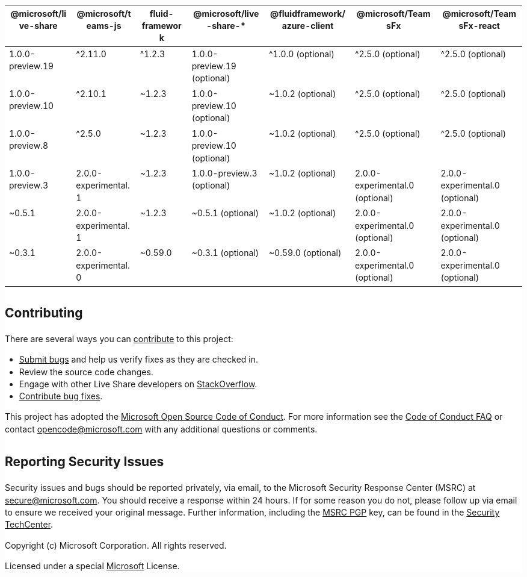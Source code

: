 | @microsoft/live-share | @microsoft/teams-js  | fluid-framework | @microsoft/live-share-\*   | @fluidframework/azure-client | @microsoft/TeamsFx              | @microsoft/TeamsFx-react        |
| --------------------- | -------------------- | --------------- | -------------------------- | ---------------------------- | ------------------------------- | ------------------------------- |
| 1.0.0-preview.19       | ^2.11.0              | ^1.2.3          | 1.0.0-preview.19 (optional) | ^1.0.0 (optional)            | ^2.5.0 (optional)               | ^2.5.0 (optional)               |
| 1.0.0-preview.10       | ^2.10.1              | ~1.2.3          | 1.0.0-preview.10 (optional) | ~1.0.2 (optional)            | ^2.5.0 (optional)               | ^2.5.0 (optional)               |
| 1.0.0-preview.8       | ^2.5.0               | ~1.2.3          | 1.0.0-preview.10 (optional) | ~1.0.2 (optional)            | ^2.5.0 (optional)               | ^2.5.0 (optional)               |
| 1.0.0-preview.3       | 2.0.0-experimental.1 | ~1.2.3          | 1.0.0-preview.3 (optional) | ~1.0.2 (optional)            | 2.0.0-experimental.0 (optional) | 2.0.0-experimental.0 (optional) |
| ~0.5.1                | 2.0.0-experimental.1 | ~1.2.3          | ~0.5.1 (optional)          | ~1.0.2 (optional)            | 2.0.0-experimental.0 (optional) | 2.0.0-experimental.0 (optional) |
| ~0.3.1                | 2.0.0-experimental.0 | ~0.59.0         | ~0.3.1 (optional)          | ~0.59.0 (optional)           | 2.0.0-experimental.0 (optional) | 2.0.0-experimental.0 (optional) |

## Contributing

There are several ways you can [contribute](../../CONTRIBUTING.md) to this project:

- [Submit bugs](https://github.com/microsoft/live-share-sdk/issues) and help us verify fixes as they are checked in.
- Review the source code changes.
- Engage with other Live Share developers on [StackOverflow](https://stackoverflow.com/questions/tagged/live-share).
- [Contribute bug fixes](../../CONTRIBUTING.md).

This project has adopted the [Microsoft Open Source Code of Conduct](https://opensource.microsoft.com/codeofconduct/). For more information see the [Code of Conduct FAQ](https://opensource.microsoft.com/codeofconduct/faq/) or contact opencode@microsoft.com with any additional questions or comments.

## Reporting Security Issues

Security issues and bugs should be reported privately, via email, to the Microsoft Security Response Center (MSRC) at secure@microsoft.com. You should receive a response within 24 hours. If for some reason you do not, please follow up via email to ensure we received your original message. Further information, including the [MSRC PGP](https://technet.microsoft.com/security/dn606155) key, can be found in the [Security TechCenter](https://technet.microsoft.com/security/default).

Copyright (c) Microsoft Corporation. All rights reserved.

Licensed under a special [Microsoft](../../LICENSE) License.
